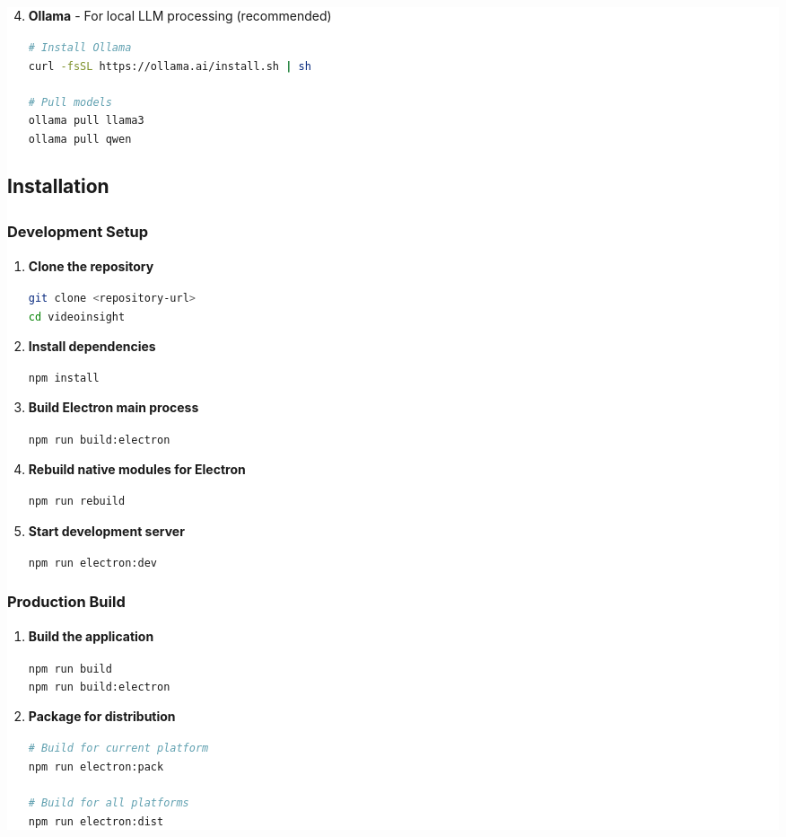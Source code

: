 4. **Ollama** - For local LLM processing (recommended)
   ```bash
   # Install Ollama
   curl -fsSL https://ollama.ai/install.sh | sh
   
   # Pull models
   ollama pull llama3
   ollama pull qwen
   ```

## Installation

### Development Setup

1. **Clone the repository**
   ```bash
   git clone <repository-url>
   cd videoinsight
   ```

2. **Install dependencies**
   ```bash
   npm install
   ```

3. **Build Electron main process**
   ```bash
   npm run build:electron
   ```

4. **Rebuild native modules for Electron**
   ```bash
   npm run rebuild
   ```

5. **Start development server**
   ```bash
   npm run electron:dev
   ```

### Production Build

1. **Build the application**
   ```bash
   npm run build
   npm run build:electron
   ```

2. **Package for distribution**
   ```bash
   # Build for current platform
   npm run electron:pack
   
   # Build for all platforms
   npm run electron:dist
   ```
